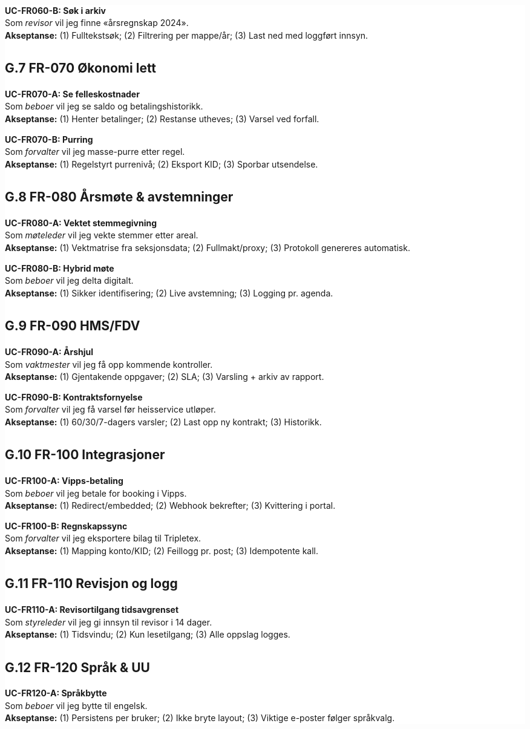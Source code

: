 **UC-FR060-B: Søk i arkiv**  
Som *revisor* vil jeg finne «årsregnskap 2024».  
**Akseptanse:** (1) Fulltekstsøk; (2) Filtrering per mappe/år; (3) Last ned med loggført innsyn.

## G.7 FR-070 Økonomi lett
**UC-FR070-A: Se felleskostnader**  
Som *beboer* vil jeg se saldo og betalingshistorikk.  
**Akseptanse:** (1) Henter betalinger; (2) Restanse utheves; (3) Varsel ved forfall.

**UC-FR070-B: Purring**  
Som *forvalter* vil jeg masse-purre etter regel.  
**Akseptanse:** (1) Regelstyrt purrenivå; (2) Eksport KID; (3) Sporbar utsendelse.

## G.8 FR-080 Årsmøte & avstemninger
**UC-FR080-A: Vektet stemmegivning**  
Som *møteleder* vil jeg vekte stemmer etter areal.  
**Akseptanse:** (1) Vektmatrise fra seksjonsdata; (2) Fullmakt/proxy; (3) Protokoll genereres automatisk.

**UC-FR080-B: Hybrid møte**  
Som *beboer* vil jeg delta digitalt.  
**Akseptanse:** (1) Sikker identifisering; (2) Live avstemning; (3) Logging pr. agenda.

## G.9 FR-090 HMS/FDV
**UC-FR090-A: Årshjul**  
Som *vaktmester* vil jeg få opp kommende kontroller.  
**Akseptanse:** (1) Gjentakende oppgaver; (2) SLA; (3) Varsling + arkiv av rapport.

**UC-FR090-B: Kontraktsfornyelse**  
Som *forvalter* vil jeg få varsel før heisservice utløper.  
**Akseptanse:** (1) 60/30/7-dagers varsler; (2) Last opp ny kontrakt; (3) Historikk.

## G.10 FR-100 Integrasjoner
**UC-FR100-A: Vipps-betaling**  
Som *beboer* vil jeg betale for booking i Vipps.  
**Akseptanse:** (1) Redirect/embedded; (2) Webhook bekrefter; (3) Kvittering i portal.

**UC-FR100-B: Regnskapssync**  
Som *forvalter* vil jeg eksportere bilag til Tripletex.  
**Akseptanse:** (1) Mapping konto/KID; (2) Feillogg pr. post; (3) Idempotente kall.

## G.11 FR-110 Revisjon og logg
**UC-FR110-A: Revisortilgang tidsavgrenset**  
Som *styreleder* vil jeg gi innsyn til revisor i 14 dager.  
**Akseptanse:** (1) Tidsvindu; (2) Kun lesetilgang; (3) Alle oppslag logges.

## G.12 FR-120 Språk & UU
**UC-FR120-A: Språkbytte**  
Som *beboer* vil jeg bytte til engelsk.  
**Akseptanse:** (1) Persistens per bruker; (2) Ikke bryte layout; (3) Viktige e-poster følger språkvalg.
